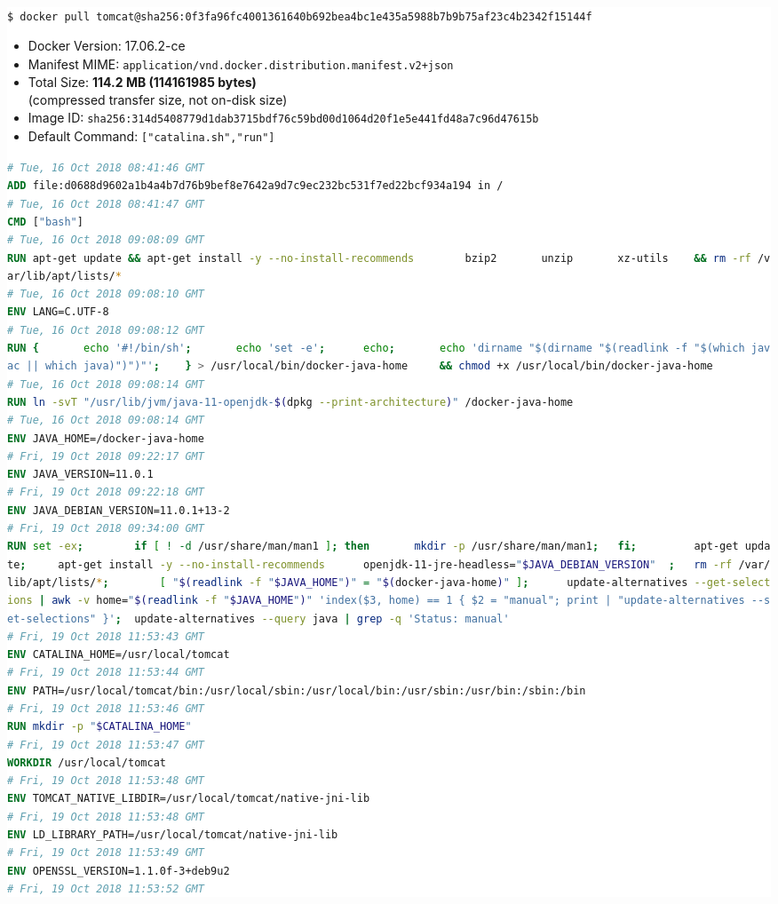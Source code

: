 ```console
$ docker pull tomcat@sha256:0f3fa96fc4001361640b692bea4bc1e435a5988b7b9b75af23c4b2342f15144f
```

-	Docker Version: 17.06.2-ce
-	Manifest MIME: `application/vnd.docker.distribution.manifest.v2+json`
-	Total Size: **114.2 MB (114161985 bytes)**  
	(compressed transfer size, not on-disk size)
-	Image ID: `sha256:314d5408779d1dab3715bdf76c59bd00d1064d20f1e5e441fd48a7c96d47615b`
-	Default Command: `["catalina.sh","run"]`

```dockerfile
# Tue, 16 Oct 2018 08:41:46 GMT
ADD file:d0688d9602a1b4a4b7d76b9bef8e7642a9d7c9ec232bc531f7ed22bcf934a194 in / 
# Tue, 16 Oct 2018 08:41:47 GMT
CMD ["bash"]
# Tue, 16 Oct 2018 09:08:09 GMT
RUN apt-get update && apt-get install -y --no-install-recommends 		bzip2 		unzip 		xz-utils 	&& rm -rf /var/lib/apt/lists/*
# Tue, 16 Oct 2018 09:08:10 GMT
ENV LANG=C.UTF-8
# Tue, 16 Oct 2018 09:08:12 GMT
RUN { 		echo '#!/bin/sh'; 		echo 'set -e'; 		echo; 		echo 'dirname "$(dirname "$(readlink -f "$(which javac || which java)")")"'; 	} > /usr/local/bin/docker-java-home 	&& chmod +x /usr/local/bin/docker-java-home
# Tue, 16 Oct 2018 09:08:14 GMT
RUN ln -svT "/usr/lib/jvm/java-11-openjdk-$(dpkg --print-architecture)" /docker-java-home
# Tue, 16 Oct 2018 09:08:14 GMT
ENV JAVA_HOME=/docker-java-home
# Fri, 19 Oct 2018 09:22:17 GMT
ENV JAVA_VERSION=11.0.1
# Fri, 19 Oct 2018 09:22:18 GMT
ENV JAVA_DEBIAN_VERSION=11.0.1+13-2
# Fri, 19 Oct 2018 09:34:00 GMT
RUN set -ex; 		if [ ! -d /usr/share/man/man1 ]; then 		mkdir -p /usr/share/man/man1; 	fi; 		apt-get update; 	apt-get install -y --no-install-recommends 		openjdk-11-jre-headless="$JAVA_DEBIAN_VERSION" 	; 	rm -rf /var/lib/apt/lists/*; 		[ "$(readlink -f "$JAVA_HOME")" = "$(docker-java-home)" ]; 		update-alternatives --get-selections | awk -v home="$(readlink -f "$JAVA_HOME")" 'index($3, home) == 1 { $2 = "manual"; print | "update-alternatives --set-selections" }'; 	update-alternatives --query java | grep -q 'Status: manual'
# Fri, 19 Oct 2018 11:53:43 GMT
ENV CATALINA_HOME=/usr/local/tomcat
# Fri, 19 Oct 2018 11:53:44 GMT
ENV PATH=/usr/local/tomcat/bin:/usr/local/sbin:/usr/local/bin:/usr/sbin:/usr/bin:/sbin:/bin
# Fri, 19 Oct 2018 11:53:46 GMT
RUN mkdir -p "$CATALINA_HOME"
# Fri, 19 Oct 2018 11:53:47 GMT
WORKDIR /usr/local/tomcat
# Fri, 19 Oct 2018 11:53:48 GMT
ENV TOMCAT_NATIVE_LIBDIR=/usr/local/tomcat/native-jni-lib
# Fri, 19 Oct 2018 11:53:48 GMT
ENV LD_LIBRARY_PATH=/usr/local/tomcat/native-jni-lib
# Fri, 19 Oct 2018 11:53:49 GMT
ENV OPENSSL_VERSION=1.1.0f-3+deb9u2
# Fri, 19 Oct 2018 11:53:52 GMT
```